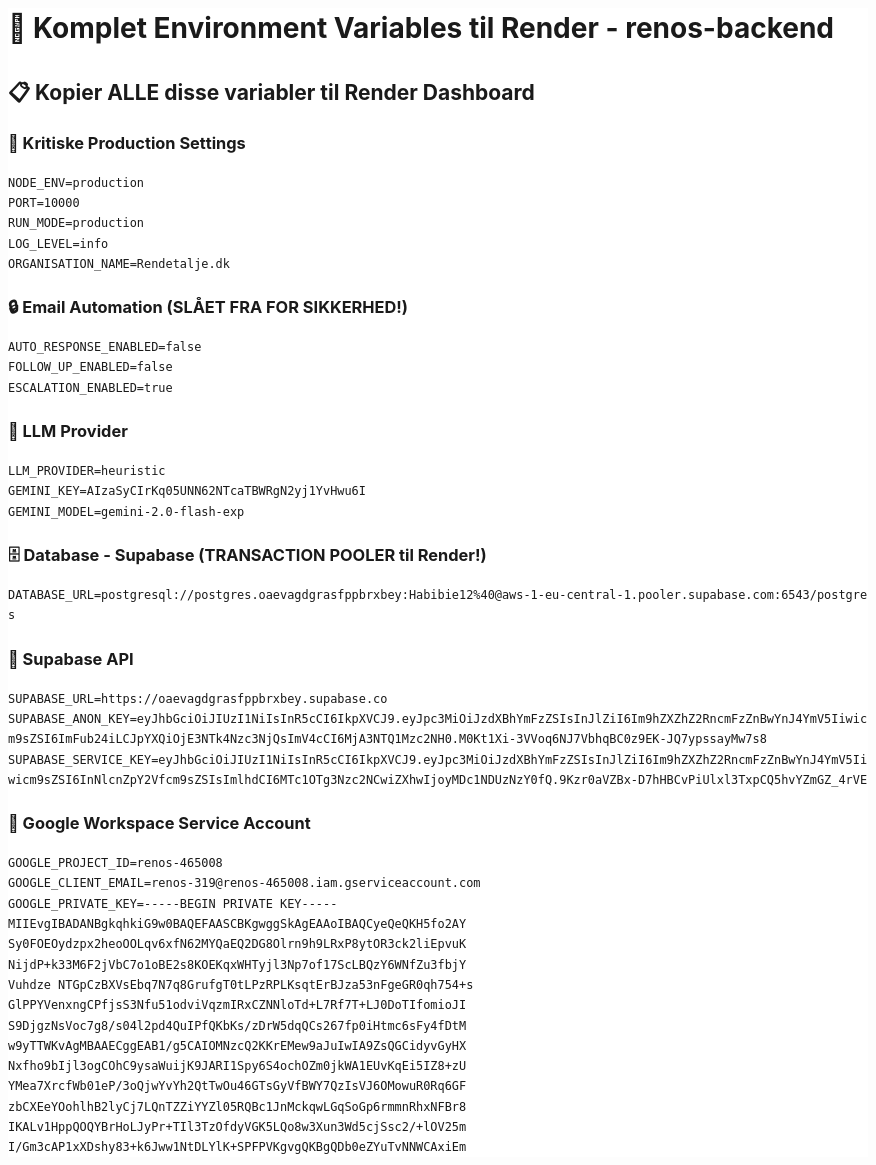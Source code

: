 # 🚀 Komplet Environment Variables til Render - renos-backend

## 📋 Kopier ALLE disse variabler til Render Dashboard

### 🔴 Kritiske Production Settings
```
NODE_ENV=production
PORT=10000
RUN_MODE=production
LOG_LEVEL=info
ORGANISATION_NAME=Rendetalje.dk
```

### 🔒 Email Automation (SLÅET FRA FOR SIKKERHED!)
```
AUTO_RESPONSE_ENABLED=false
FOLLOW_UP_ENABLED=false
ESCALATION_ENABLED=true
```

### 🧠 LLM Provider
```
LLM_PROVIDER=heuristic
GEMINI_KEY=AIzaSyCIrKq05UNN62NTcaTBWRgN2yj1YvHwu6I
GEMINI_MODEL=gemini-2.0-flash-exp
```

### 🗄️ Database - Supabase (TRANSACTION POOLER til Render!)
```
DATABASE_URL=postgresql://postgres.oaevagdgrasfppbrxbey:Habibie12%40@aws-1-eu-central-1.pooler.supabase.com:6543/postgres
```

### 🔗 Supabase API
```
SUPABASE_URL=https://oaevagdgrasfppbrxbey.supabase.co
SUPABASE_ANON_KEY=eyJhbGciOiJIUzI1NiIsInR5cCI6IkpXVCJ9.eyJpc3MiOiJzdXBhYmFzZSIsInJlZiI6Im9hZXZhZ2RncmFzZnBwYnJ4YmV5Iiwicm9sZSI6ImFub24iLCJpYXQiOjE3NTk4Nzc3NjQsImV4cCI6MjA3NTQ1Mzc2NH0.M0Kt1Xi-3VVoq6NJ7VbhqBC0z9EK-JQ7ypssayMw7s8
SUPABASE_SERVICE_KEY=eyJhbGciOiJIUzI1NiIsInR5cCI6IkpXVCJ9.eyJpc3MiOiJzdXBhYmFzZSIsInJlZiI6Im9hZXZhZ2RncmFzZnBwYnJ4YmV5Iiwicm9sZSI6InNlcnZpY2Vfcm9sZSIsImlhdCI6MTc1OTg3Nzc2NCwiZXhwIjoyMDc1NDUzNzY0fQ.9Kzr0aVZBx-D7hHBCvPiUlxl3TxpCQ5hvYZmGZ_4rVE
```

### 📧 Google Workspace Service Account
```
GOOGLE_PROJECT_ID=renos-465008
GOOGLE_CLIENT_EMAIL=renos-319@renos-465008.iam.gserviceaccount.com
GOOGLE_PRIVATE_KEY=-----BEGIN PRIVATE KEY-----
MIIEvgIBADANBgkqhkiG9w0BAQEFAASCBKgwggSkAgEAAoIBAQCyeQeQKH5fo2AY
Sy0FOEOydzpx2heoOOLqv6xfN62MYQaEQ2DG8Olrn9h9LRxP8ytOR3ck2liEpvuK
NijdP+k33M6F2jVbC7o1oBE2s8KOEKqxWHTyjl3Np7of17ScLBQzY6WNfZu3fbjY
Vuhdze NTGpCzBXVsEbq7N7q8GrufgT0tLPzRPLKsqtErBJza53nFgeGR0qh754+s
GlPPYVenxngCPfjsS3Nfu51odviVqzmIRxCZNNloTd+L7Rf7T+LJ0DoTIfomioJI
S9DjgzNsVoc7g8/s04l2pd4QuIPfQKbKs/zDrW5dqQCs267fp0iHtmc6sFy4fDtM
w9yTTWKvAgMBAAECggEAB1/g5CAIOMNzcQ2KKrEMew9aJuIwIA9ZsQGCidyvGyHX
Nxfho9bIjl3ogCOhC9ysaWuijK9JARI1Spy6S4ochOZm0jkWA1EUvKqEi5IZ8+zU
YMea7XrcfWb01eP/3oQjwYvYh2QtTwOu46GTsGyVfBWY7QzIsVJ6OMowuR0Rq6GF
zbCXEeYOohlhB2lyCj7LQnTZZiYYZl05RQBc1JnMckqwLGqSoGp6rmmnRhxNFBr8
IKALv1HppQOQYBrHoLJyPr+TIl3TzOfdyVGK5LQo8w3Xun3Wd5cjSsc2/+lOV25m
I/Gm3cAP1xXDshy83+k6Jww1NtDLYlK+SPFPVKgvgQKBgQDb0eZYuTvNNWCAxiEm
```
